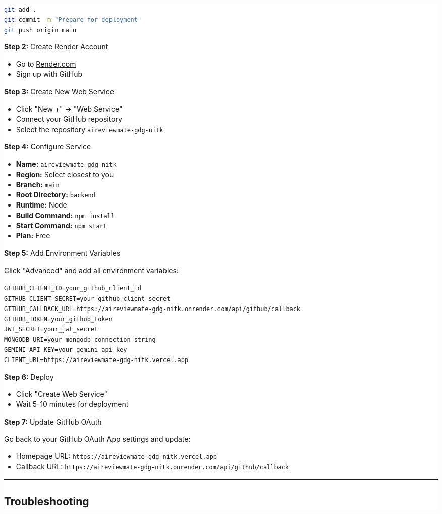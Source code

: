 ```bash
git add .
git commit -m "Prepare for deployment"
git push origin main
```

**Step 2:** Create Render Account

- Go to [Render.com](https://render.com/)
- Sign up with GitHub

**Step 3:** Create New Web Service

- Click "New +" → "Web Service"
- Connect your GitHub repository
- Select the repository `aireviewmate-gdg-nitk`

**Step 4:** Configure Service

- **Name:** `aireviewmate-gdg-nitk`
- **Region:** Select closest to you
- **Branch:** `main`
- **Root Directory:** `backend`
- **Runtime:** Node
- **Build Command:** `npm install`
- **Start Command:** `npm start`
- **Plan:** Free

**Step 5:** Add Environment Variables

Click "Advanced" and add all environment variables:

```
GITHUB_CLIENT_ID=your_github_client_id
GITHUB_CLIENT_SECRET=your_github_client_secret
GITHUB_CALLBACK_URL=https://aireviewmate-gdg-nitk.onrender.com/api/github/callback
GITHUB_TOKEN=your_github_token
JWT_SECRET=your_jwt_secret
MONGODB_URI=your_mongodb_connection_string
GEMINI_API_KEY=your_gemini_api_key
CLIENT_URL=https://aireviewmate-gdg-nitk.vercel.app
```

**Step 6:** Deploy

- Click "Create Web Service"
- Wait 5-10 minutes for deployment

**Step 7:** Update GitHub OAuth

Go back to your GitHub OAuth App settings and update:
- Homepage URL: `https://aireviewmate-gdg-nitk.vercel.app`
- Callback URL: `https://aireviewmate-gdg-nitk.onrender.com/api/github/callback`

---

## Troubleshooting
